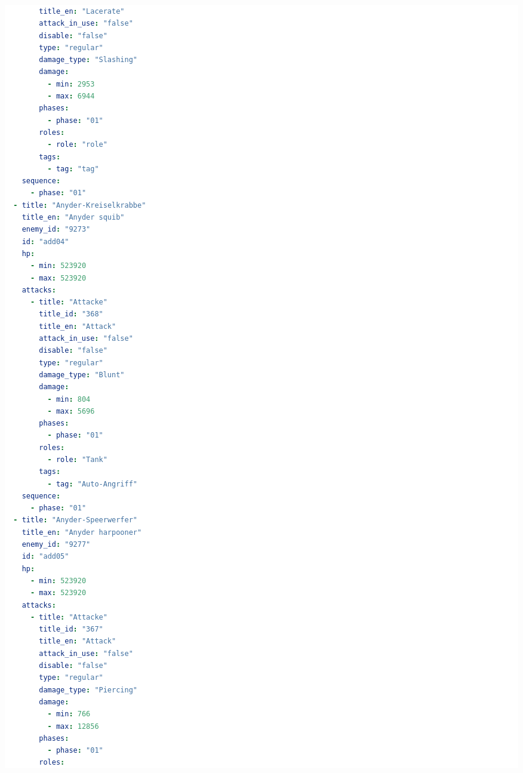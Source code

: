 ```yaml
        title_en: "Lacerate"
        attack_in_use: "false"
        disable: "false"
        type: "regular"
        damage_type: "Slashing"
        damage:
          - min: 2953
          - max: 6944
        phases:
          - phase: "01"
        roles:
          - role: "role"
        tags:
          - tag: "tag"
    sequence:
      - phase: "01"
  - title: "Anyder-Kreiselkrabbe"
    title_en: "Anyder squib"
    enemy_id: "9273"
    id: "add04"
    hp:
      - min: 523920
      - max: 523920
    attacks:
      - title: "Attacke"
        title_id: "368"
        title_en: "Attack"
        attack_in_use: "false"
        disable: "false"
        type: "regular"
        damage_type: "Blunt"
        damage:
          - min: 804
          - max: 5696
        phases:
          - phase: "01"
        roles:
          - role: "Tank"
        tags:
          - tag: "Auto-Angriff"
    sequence:
      - phase: "01"
  - title: "Anyder-Speerwerfer"
    title_en: "Anyder harpooner"
    enemy_id: "9277"
    id: "add05"
    hp:
      - min: 523920
      - max: 523920
    attacks:
      - title: "Attacke"
        title_id: "367"
        title_en: "Attack"
        attack_in_use: "false"
        disable: "false"
        type: "regular"
        damage_type: "Piercing"
        damage:
          - min: 766
          - max: 12856
        phases:
          - phase: "01"
        roles:
```